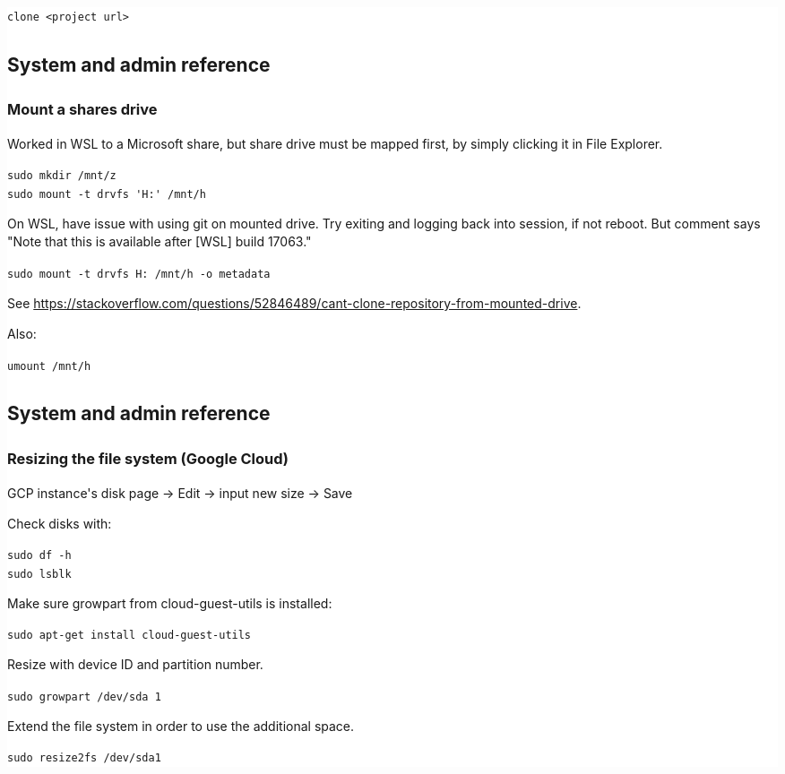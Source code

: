  ```
 clone <project url>
 ```
 
 


## System and admin reference
 ### Mount a shares drive
 Worked in WSL to a Microsoft share, but share drive must be mapped first, by simply clicking it in File Explorer.
 ```
 sudo mkdir /mnt/z
 sudo mount -t drvfs 'H:' /mnt/h
 ```
 
 On WSL, have issue with using git on mounted drive.
 Try exiting and logging back into session, if not reboot.
 But comment says "Note that this is available after [WSL] build 17063."
 ```
 sudo mount -t drvfs H: /mnt/h -o metadata
 ```
 See https://stackoverflow.com/questions/52846489/cant-clone-repository-from-mounted-drive.
 
 Also:
 ```
 umount /mnt/h
 ```


## System and admin reference
 ### Resizing the file system (Google Cloud)
 GCP instance's disk page -> Edit -> input new size -> Save
 
 Check disks with:
 ```
 sudo df -h
 sudo lsblk
 ```
 
 Make sure growpart from cloud-guest-utils is installed:
 ```
 sudo apt-get install cloud-guest-utils
 ```
 
 Resize with device ID and partition number.
 ```
 sudo growpart /dev/sda 1
 ```
 
 Extend the file system in order to use the additional space.
 ```
 sudo resize2fs /dev/sda1
 ```
 

